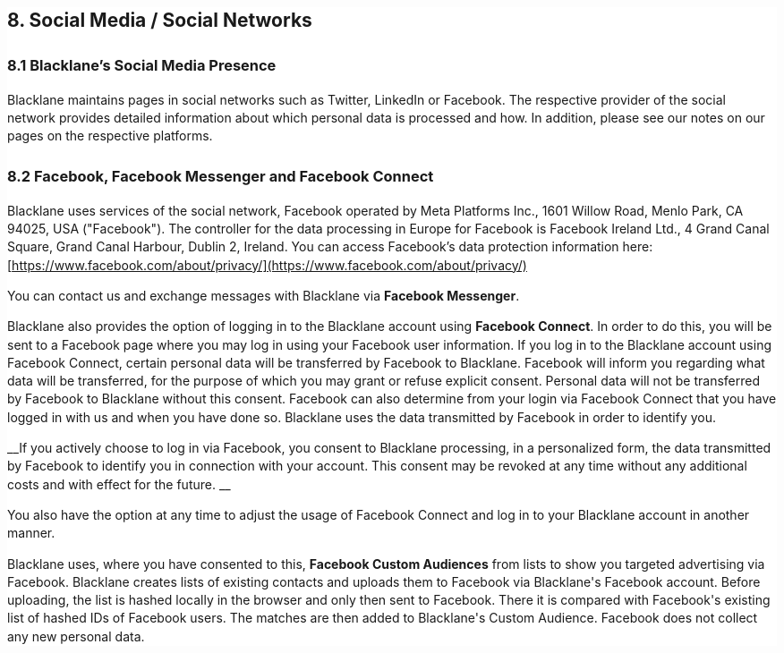 
[](#a-id-socialmediasocialnetworks)8\. Social Media / Social Networks
---------------------------------------------------------------------

  

### [](#8.1-blacklane-s-social-media-presence)8.1 Blacklane’s Social Media Presence

  

Blacklane maintains pages in social networks such as Twitter, LinkedIn or Facebook. The respective provider of the social network provides detailed information about which personal data is processed and how. In addition, please see our notes on our pages on the respective platforms.

  

### [](#8.2-facebook-facebook-messenger-and-facebook-connect)8.2 Facebook, Facebook Messenger and Facebook Connect

  

Blacklane uses services of the social network, Facebook operated by Meta Platforms Inc., 1601 Willow Road, Menlo Park, CA 94025, USA ("Facebook"). The controller for the data processing in Europe for Facebook is Facebook Ireland Ltd., 4 Grand Canal Square, Grand Canal Harbour, Dublin 2, Ireland. You can access Facebook’s data protection information here: [](https://www.facebook.com/about/privacy/)[https://www.facebook.com/about/privacy/](https://www.facebook.com/about/privacy/)

  

You can contact us and exchange messages with Blacklane via **Facebook Messenger**.

  

Blacklane also provides the option of logging in to the Blacklane account using **Facebook Connect**. In order to do this, you will be sent to a Facebook page where you may log in using your Facebook user information. If you log in to the Blacklane account using Facebook Connect, certain personal data will be transferred by Facebook to Blacklane. Facebook will inform you regarding what data will be transferred, for the purpose of which you may grant or refuse explicit consent. Personal data will not be transferred by Facebook to Blacklane without this consent. Facebook can also determine from your login via Facebook Connect that you have logged in with us and when you have done so. Blacklane uses the data transmitted by Facebook in order to identify you.

  

\_\_If you actively choose to log in via Facebook, you consent to Blacklane processing, in a personalized form, the data transmitted by Facebook to identify you in connection with your account. This consent may be revoked at any time without any additional costs and with effect for the future. \_\_

  

You also have the option at any time to adjust the usage of Facebook Connect and log in to your Blacklane account in another manner.

  

Blacklane uses, where you have consented to this, **Facebook Custom Audiences** from lists to show you targeted advertising via Facebook. Blacklane creates lists of existing contacts and uploads them to Facebook via Blacklane's Facebook account. Before uploading, the list is hashed locally in the browser and only then sent to Facebook. There it is compared with Facebook's existing list of hashed IDs of Facebook users. The matches are then added to Blacklane's Custom Audience. Facebook does not collect any new personal data.
